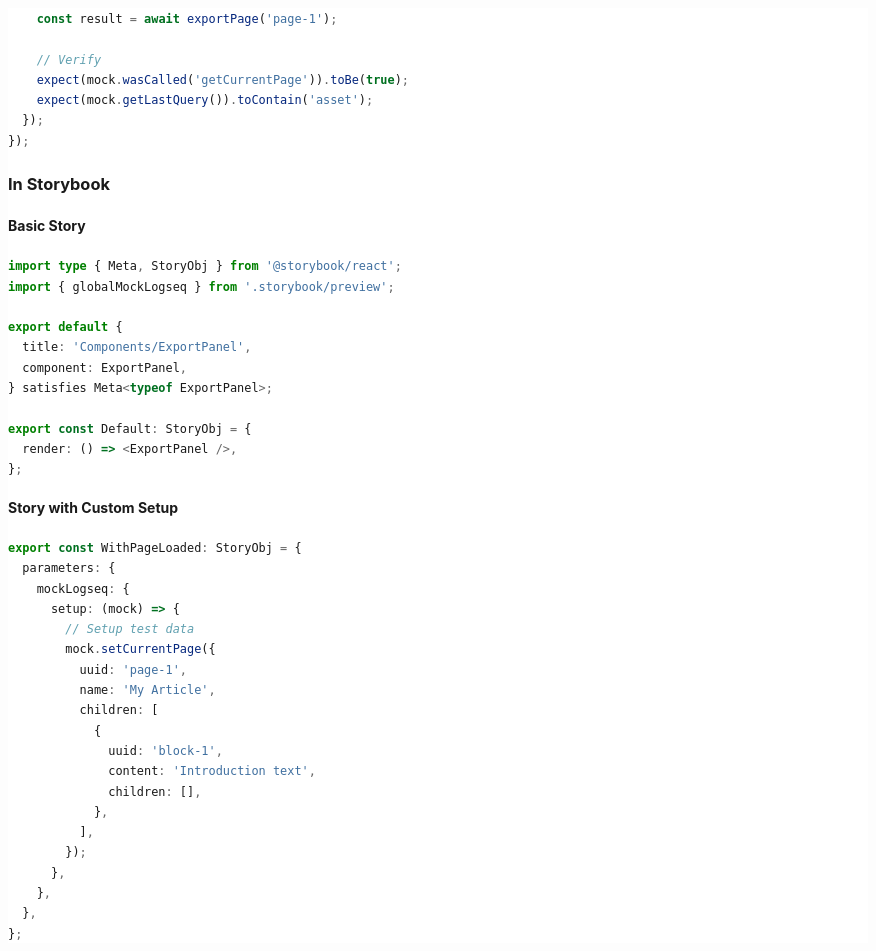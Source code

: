 ```typescript
    const result = await exportPage('page-1');

    // Verify
    expect(mock.wasCalled('getCurrentPage')).toBe(true);
    expect(mock.getLastQuery()).toContain('asset');
  });
});
```

### In Storybook

#### Basic Story

```typescript
import type { Meta, StoryObj } from '@storybook/react';
import { globalMockLogseq } from '.storybook/preview';

export default {
  title: 'Components/ExportPanel',
  component: ExportPanel,
} satisfies Meta<typeof ExportPanel>;

export const Default: StoryObj = {
  render: () => <ExportPanel />,
};
```

#### Story with Custom Setup

```typescript
export const WithPageLoaded: StoryObj = {
  parameters: {
    mockLogseq: {
      setup: (mock) => {
        // Setup test data
        mock.setCurrentPage({
          uuid: 'page-1',
          name: 'My Article',
          children: [
            {
              uuid: 'block-1',
              content: 'Introduction text',
              children: [],
            },
          ],
        });
      },
    },
  },
};
```
